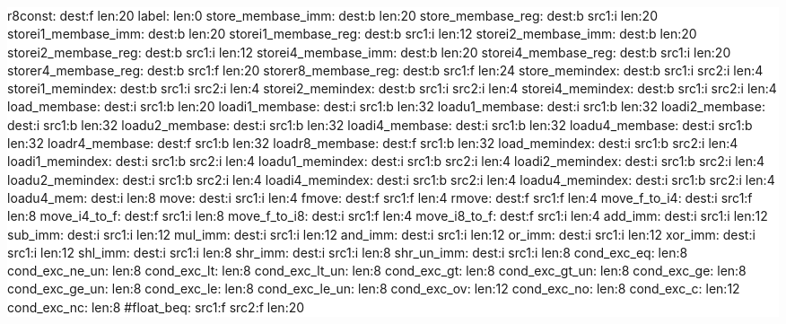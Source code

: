 r8const: dest:f len:20
label: len:0
store_membase_imm: dest:b len:20
store_membase_reg: dest:b src1:i len:20
storei1_membase_imm: dest:b len:20
storei1_membase_reg: dest:b src1:i len:12
storei2_membase_imm: dest:b len:20
storei2_membase_reg: dest:b src1:i len:12
storei4_membase_imm: dest:b len:20
storei4_membase_reg: dest:b src1:i len:20
storer4_membase_reg: dest:b src1:f len:20
storer8_membase_reg: dest:b src1:f len:24
store_memindex: dest:b src1:i src2:i len:4
storei1_memindex: dest:b src1:i src2:i len:4
storei2_memindex: dest:b src1:i src2:i len:4
storei4_memindex: dest:b src1:i src2:i len:4
load_membase: dest:i src1:b len:20
loadi1_membase: dest:i src1:b len:32
loadu1_membase: dest:i src1:b len:32
loadi2_membase: dest:i src1:b len:32
loadu2_membase: dest:i src1:b len:32
loadi4_membase: dest:i src1:b len:32
loadu4_membase: dest:i src1:b len:32
loadr4_membase: dest:f src1:b len:32
loadr8_membase: dest:f src1:b len:32
load_memindex: dest:i src1:b src2:i len:4
loadi1_memindex: dest:i src1:b src2:i len:4
loadu1_memindex: dest:i src1:b src2:i len:4
loadi2_memindex: dest:i src1:b src2:i len:4
loadu2_memindex: dest:i src1:b src2:i len:4
loadi4_memindex: dest:i src1:b src2:i len:4
loadu4_memindex: dest:i src1:b src2:i len:4
loadu4_mem: dest:i len:8
move: dest:i src1:i len:4
fmove: dest:f src1:f len:4
rmove: dest:f src1:f len:4
move_f_to_i4: dest:i src1:f len:8
move_i4_to_f: dest:f src1:i len:8
move_f_to_i8: dest:i src1:f len:4
move_i8_to_f: dest:f src1:i len:4
add_imm: dest:i src1:i len:12
sub_imm: dest:i src1:i len:12
mul_imm: dest:i src1:i len:12
and_imm: dest:i src1:i len:12
or_imm: dest:i src1:i len:12
xor_imm: dest:i src1:i len:12
shl_imm: dest:i src1:i len:8
shr_imm: dest:i src1:i len:8
shr_un_imm: dest:i src1:i len:8
cond_exc_eq: len:8
cond_exc_ne_un: len:8
cond_exc_lt: len:8
cond_exc_lt_un: len:8
cond_exc_gt: len:8
cond_exc_gt_un: len:8
cond_exc_ge: len:8
cond_exc_ge_un: len:8
cond_exc_le: len:8
cond_exc_le_un: len:8
cond_exc_ov: len:12
cond_exc_no: len:8
cond_exc_c: len:12
cond_exc_nc: len:8
#float_beq: src1:f src2:f len:20